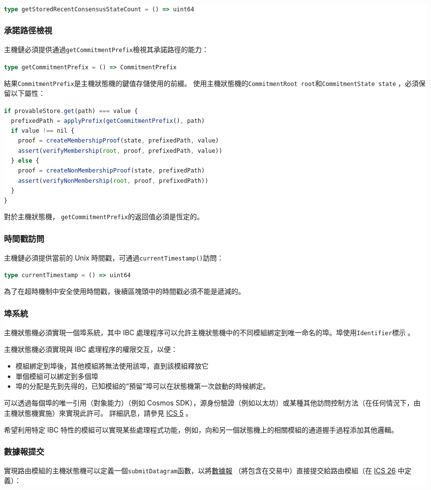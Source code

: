 ```typescript
type getStoredRecentConsensusStateCount = () => uint64
```

### 承諾路徑檢視

主機鏈必須提供通過`getCommitmentPrefix`檢視其承諾路徑的能力：

```typescript
type getCommitmentPrefix = () => CommitmentPrefix
```

結果`CommitmentPrefix`是主機狀態機的鍵值存儲使用的前綴。 使用主機狀態機的`CommitmentRoot root`和`CommitmentState state` ，必須保留以下屬性：

```typescript
if provableStore.get(path) === value {
  prefixedPath = applyPrefix(getCommitmentPrefix(), path)
  if value !== nil {
    proof = createMembershipProof(state, prefixedPath, value)
    assert(verifyMembership(root, proof, prefixedPath, value))
  } else {
    proof = createNonMembershipProof(state, prefixedPath)
    assert(verifyNonMembership(root, proof, prefixedPath))
  }
}
```

對於主機狀態機， `getCommitmentPrefix`的返回值必須是恆定的。

### 時間戳訪問

主機鏈必須提供當前的 Unix 時間戳，可通過`currentTimestamp()`訪問：

```typescript
type currentTimestamp = () => uint64
```

為了在超時機制中安全使用時間戳，後續區塊頭中的時間戳必須不能是遞減的。

### 埠系統

主機狀態機必須實現一個埠系統，其中 IBC 處理程序可以允許主機狀態機中的不同模組綁定到唯一命名的埠。埠使用`Identifier`標示 。

主機狀態機必須實現與 IBC 處理程序的權限交互，以便：

- 模組綁定到埠後，其他模組將無法使用該埠，直到該模組釋放它
- 單個模組可以綁定到多個埠
- 埠的分配是先到先得的，已知模組的“預留”埠可以在狀態機第一次啟動的時候綁定。

可以透過每個埠的唯一引用（對象能力）（例如 Cosmos SDK），源身份驗證（例如以太坊）或某種其他訪問控制方法（在任何情況下，由主機狀態機實施）來實現此許可。 詳細訊息，請參見 [ICS 5](../ics-005-port-allocation) 。

希望利用特定 IBC 特性的模組可以實現某些處理程式功能，例如，向和另一個狀態機上的相關模組的通道握手過程添加其他邏輯。

### 數據報提交

實現路由模組的主機狀態機可以定義一個`submitDatagram`函數，以將[數據報](../../ibc/1_IBC_TERMINOLOGY.md) （將包含在交易中）直接提交給路由模組（在 [ICS 26](../ics-026-routing-module) 中定義）：
